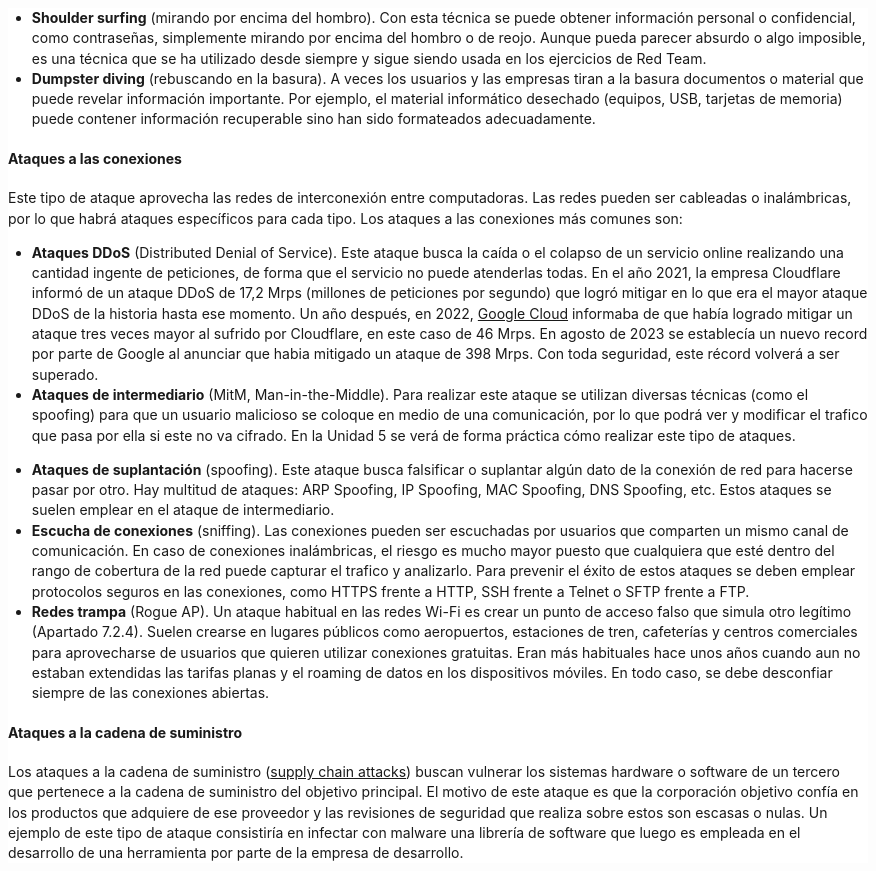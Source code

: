 - **Shoulder surfing** (mirando por encima del hombro). Con esta técnica se puede obtener información personal o confidencial, como contraseñas, simplemente mirando por encima del hombro o de reojo. Aunque pueda parecer
  absurdo o algo imposible, es una técnica que se ha utilizado desde siempre y sigue siendo usada en los ejercicios de Red Team.
- **Dumpster diving** (rebuscando en la basura). A veces los usuarios y las empresas tiran a la basura documentos o material que puede revelar información importante. Por ejemplo, el material informático desechado (equipos, USB, tarjetas de memoria) puede contener información recuperable sino han sido formateados adecuadamente.

#### Ataques a las conexiones

Este tipo de ataque aprovecha las redes de interconexión entre computadoras. Las redes pueden ser cableadas o inalámbricas, por lo que habrá ataques específicos para cada tipo. Los ataques a las conexiones más comunes son:

- **Ataques DDoS** (Distributed Denial of Service). Este ataque busca la caída o el colapso de un servicio online realizando una cantidad ingente de peticiones, de forma que el servicio no puede atenderlas todas. En el año 2021, la empresa Cloudflare informó de un ataque DDoS de 17,2 Mrps (millones de peticiones por segundo) que logró mitigar en lo que era el mayor ataque DDoS de la historia hasta ese momento. Un año después, en 2022, [Google Cloud](https://www.genbeta.com/seguridad/google-cloud-bloquea-mayor-ataque-ddos-historia-tres-veces-mayor-que-record-establecido-hace-justo-ano) informaba de que había logrado mitigar un ataque tres veces mayor al sufrido por Cloudflare, en este caso de 46 Mrps. En agosto de 2023 se establecía un nuevo record por parte de Google al anunciar que habia mitigado un ataque de 398 Mrps. Con toda seguridad, este récord volverá a ser superado.
- **Ataques de intermediario** (MitM, Man-in-the-Middle). Para realizar este ataque se utilizan diversas técnicas (como el spoofing) para que un usuario malicioso se coloque en medio de una comunicación, por lo que podrá ver y modificar el trafico que pasa por ella si este no va cifrado. En la Unidad 5 se verá de forma práctica cómo realizar este tipo de ataques.

* **Ataques de suplantación** (spoofing). Este ataque busca falsificar o suplantar algún dato de la conexión de red para hacerse pasar por otro. Hay multitud de ataques: ARP Spoofing, IP Spoofing, MAC Spoofing, DNS Spoofing, etc. Estos
  ataques se suelen emplear en el ataque de intermediario.
* **Escucha de conexiones** (sniffing). Las conexiones pueden ser escuchadas por usuarios que comparten un mismo canal de comunicación. En caso de conexiones inalámbricas, el riesgo es mucho mayor puesto que cualquiera que esté dentro del rango de cobertura de la red puede capturar el trafico y analizarlo. Para prevenir el éxito de estos ataques se deben emplear protocolos seguros en las conexiones, como HTTPS frente a HTTP, SSH frente a Telnet o SFTP frente a FTP.
* **Redes trampa** (Rogue AP). Un ataque habitual en las redes Wi-Fi es crear un punto de acceso falso que simula otro legítimo (Apartado 7.2.4). Suelen crearse en lugares públicos como aeropuertos, estaciones de tren, cafeterías y centros comerciales para aprovecharse de usuarios que quieren utilizar conexiones gratuitas. Eran más habituales hace unos años cuando aun no estaban extendidas las tarifas planas y el roaming de datos en los dispositivos móviles. En todo caso, se debe desconfiar siempre de las conexiones abiertas.

#### Ataques a la cadena de suministro

Los ataques a la cadena de suministro ([supply chain attacks](https://www.wired.com/story/hacker-lexicon-what-is-a-supply-chain-attack/)) buscan vulnerar los sistemas hardware o software de un tercero que pertenece a la cadena de suministro del objetivo principal. El motivo de este ataque es que la corporación objetivo confía en los productos que adquiere de ese proveedor y las revisiones de seguridad que realiza sobre estos son escasas o nulas. Un ejemplo de este tipo de ataque consistiría en infectar con malware una librería de software que luego es empleada en el desarrollo de una herramienta por parte de la empresa de desarrollo.
